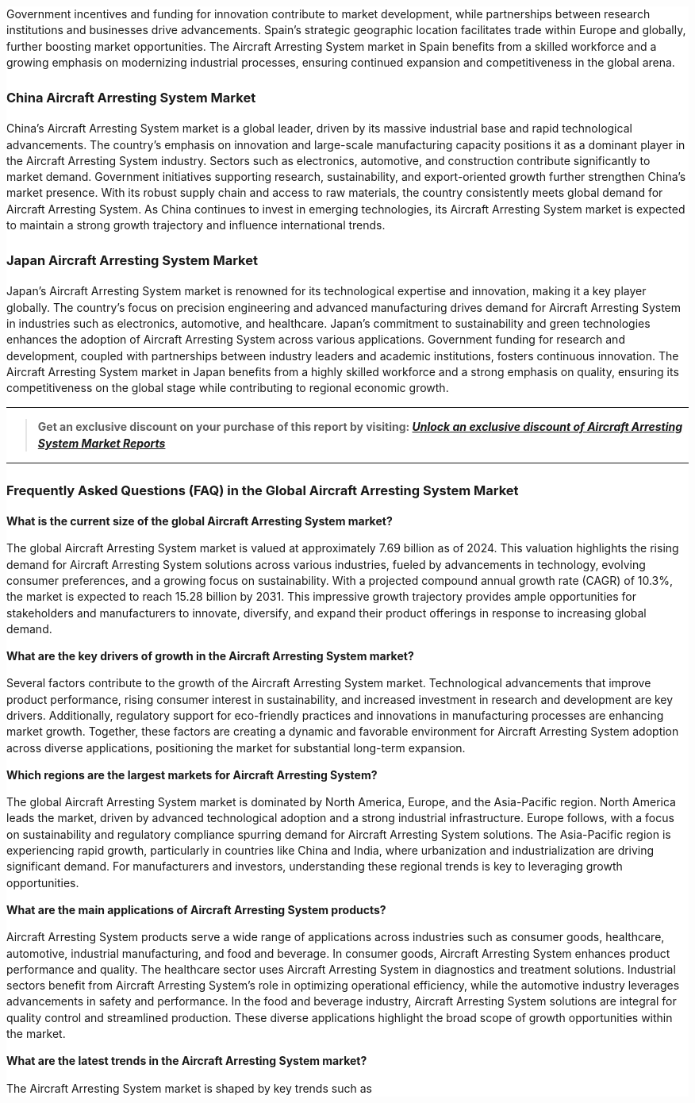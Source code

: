 Government incentives and funding for innovation contribute to market development, while partnerships between research institutions and businesses drive advancements. Spain&rsquo;s strategic geographic location facilitates trade within Europe and globally, further boosting market opportunities. The Aircraft Arresting System market in Spain benefits from a skilled workforce and a growing emphasis on modernizing industrial processes, ensuring continued expansion and competitiveness in the global arena.</p><h3>China Aircraft Arresting System Market</h3><p>China&rsquo;s Aircraft Arresting System market is a global leader, driven by its massive industrial base and rapid technological advancements. The country&rsquo;s emphasis on innovation and large-scale manufacturing capacity positions it as a dominant player in the Aircraft Arresting System industry. Sectors such as electronics, automotive, and construction contribute significantly to market demand. Government initiatives supporting research, sustainability, and export-oriented growth further strengthen China&rsquo;s market presence. With its robust supply chain and access to raw materials, the country consistently meets global demand for Aircraft Arresting System. As China continues to invest in emerging technologies, its Aircraft Arresting System market is expected to maintain a strong growth trajectory and influence international trends.</p><h3>Japan Aircraft Arresting System Market</h3><p>Japan&rsquo;s Aircraft Arresting System market is renowned for its technological expertise and innovation, making it a key player globally. The country&rsquo;s focus on precision engineering and advanced manufacturing drives demand for Aircraft Arresting System in industries such as electronics, automotive, and healthcare. Japan&rsquo;s commitment to sustainability and green technologies enhances the adoption of Aircraft Arresting System across various applications. Government funding for research and development, coupled with partnerships between industry leaders and academic institutions, fosters continuous innovation. The Aircraft Arresting System market in Japan benefits from a highly skilled workforce and a strong emphasis on quality, ensuring its competitiveness on the global stage while contributing to regional economic growth.</p><hr /><blockquote><p><strong>Get an exclusive discount on your purchase of this report by visiting: <em><a href="://marketresearchpulse.com/ask-for-discount/82833?utm_source=Github&amp;utm_medium=052">Unlock an exclusive discount of Aircraft Arresting System Market Reports</a></em>&nbsp;</strong></p></blockquote><hr /><h3>Frequently Asked Questions (FAQ) in the Global Aircraft Arresting System Market</h3><p><strong>What is the current size of the global Aircraft Arresting System market?</strong></p><p>The global Aircraft Arresting System market is valued at approximately 7.69 billion as of 2024. This valuation highlights the rising demand for Aircraft Arresting System solutions across various industries, fueled by advancements in technology, evolving consumer preferences, and a growing focus on sustainability. With a projected compound annual growth rate (CAGR) of 10.3%, the market is expected to reach 15.28 billion by 2031. This impressive growth trajectory provides ample opportunities for stakeholders and manufacturers to innovate, diversify, and expand their product offerings in response to increasing global demand.</p><p><strong>What are the key drivers of growth in the Aircraft Arresting System market?</strong></p><p>Several factors contribute to the growth of the Aircraft Arresting System market. Technological advancements that improve product performance, rising consumer interest in sustainability, and increased investment in research and development are key drivers. Additionally, regulatory support for eco-friendly practices and innovations in manufacturing processes are enhancing market growth. Together, these factors are creating a dynamic and favorable environment for Aircraft Arresting System adoption across diverse applications, positioning the market for substantial long-term expansion.</p><p><strong>Which regions are the largest markets for Aircraft Arresting System?</strong></p><p>The global Aircraft Arresting System market is dominated by North America, Europe, and the Asia-Pacific region. North America leads the market, driven by advanced technological adoption and a strong industrial infrastructure. Europe follows, with a focus on sustainability and regulatory compliance spurring demand for Aircraft Arresting System solutions. The Asia-Pacific region is experiencing rapid growth, particularly in countries like China and India, where urbanization and industrialization are driving significant demand. For manufacturers and investors, understanding these regional trends is key to leveraging growth opportunities.</p><p><strong>What are the main applications of Aircraft Arresting System products?</strong></p><p>Aircraft Arresting System products serve a wide range of applications across industries such as consumer goods, healthcare, automotive, industrial manufacturing, and food and beverage. In consumer goods, Aircraft Arresting System enhances product performance and quality. The healthcare sector uses Aircraft Arresting System in diagnostics and treatment solutions. Industrial sectors benefit from Aircraft Arresting System&rsquo;s role in optimizing operational efficiency, while the automotive industry leverages advancements in safety and performance. In the food and beverage industry, Aircraft Arresting System solutions are integral for quality control and streamlined production. These diverse applications highlight the broad scope of growth opportunities within the market.</p><p><strong>What are the latest trends in the Aircraft Arresting System market?</strong></p><p>The Aircraft Arresting System market is shaped by key trends such as